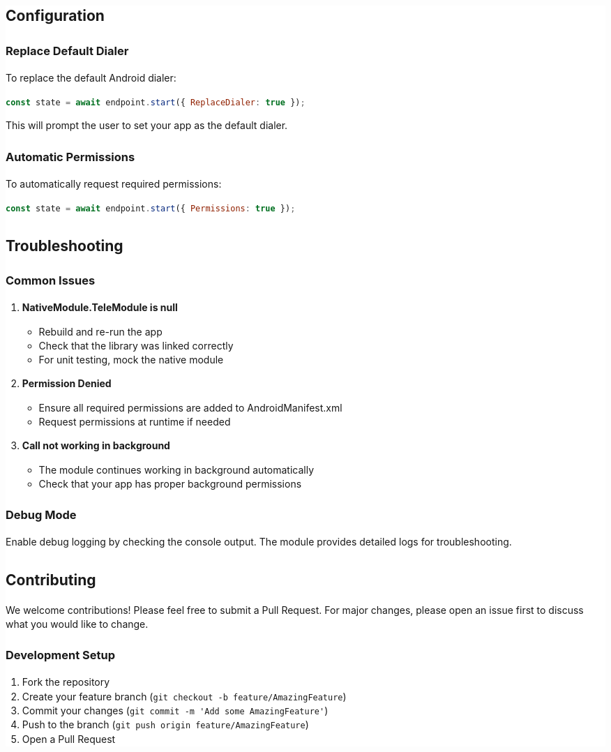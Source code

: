 ## Configuration

### Replace Default Dialer

To replace the default Android dialer:

```javascript
const state = await endpoint.start({ ReplaceDialer: true });
```

This will prompt the user to set your app as the default dialer.

### Automatic Permissions

To automatically request required permissions:

```javascript
const state = await endpoint.start({ Permissions: true });
```

## Troubleshooting

### Common Issues

1. **NativeModule.TeleModule is null**
   - Rebuild and re-run the app
   - Check that the library was linked correctly
   - For unit testing, mock the native module

2. **Permission Denied**
   - Ensure all required permissions are added to AndroidManifest.xml
   - Request permissions at runtime if needed

3. **Call not working in background**
   - The module continues working in background automatically
   - Check that your app has proper background permissions

### Debug Mode

Enable debug logging by checking the console output. The module provides detailed logs for troubleshooting.

## Contributing

We welcome contributions! Please feel free to submit a Pull Request. For major changes, please open an issue first to discuss what you would like to change.

### Development Setup

1. Fork the repository
2. Create your feature branch (`git checkout -b feature/AmazingFeature`)
3. Commit your changes (`git commit -m 'Add some AmazingFeature'`)
4. Push to the branch (`git push origin feature/AmazingFeature`)
5. Open a Pull Request
